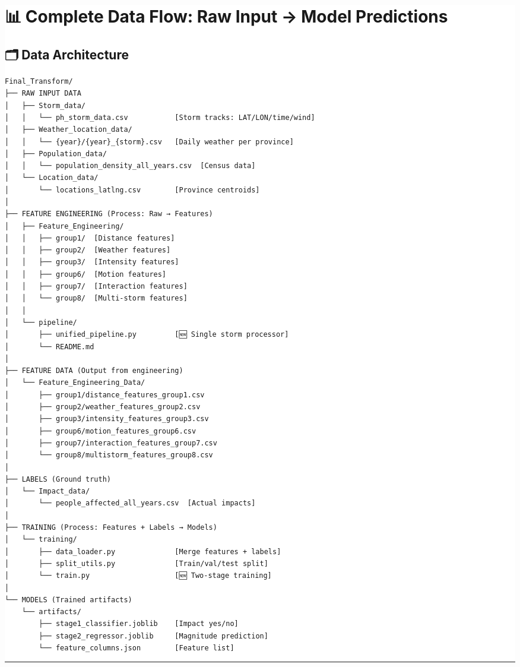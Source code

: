 # 📊 Complete Data Flow: Raw Input → Model Predictions

## 🗂️ **Data Architecture**

```
Final_Transform/
├── RAW INPUT DATA
│   ├── Storm_data/
│   │   └── ph_storm_data.csv           [Storm tracks: LAT/LON/time/wind]
│   ├── Weather_location_data/
│   │   └── {year}/{year}_{storm}.csv   [Daily weather per province]
│   ├── Population_data/
│   │   └── population_density_all_years.csv  [Census data]
│   └── Location_data/
│       └── locations_latlng.csv        [Province centroids]
│
├── FEATURE ENGINEERING (Process: Raw → Features)
│   ├── Feature_Engineering/
│   │   ├── group1/  [Distance features]
│   │   ├── group2/  [Weather features]
│   │   ├── group3/  [Intensity features]
│   │   ├── group6/  [Motion features]
│   │   ├── group7/  [Interaction features]
│   │   └── group8/  [Multi-storm features]
│   │
│   └── pipeline/
│       ├── unified_pipeline.py         [🆕 Single storm processor]
│       └── README.md
│
├── FEATURE DATA (Output from engineering)
│   └── Feature_Engineering_Data/
│       ├── group1/distance_features_group1.csv
│       ├── group2/weather_features_group2.csv
│       ├── group3/intensity_features_group3.csv
│       ├── group6/motion_features_group6.csv
│       ├── group7/interaction_features_group7.csv
│       └── group8/multistorm_features_group8.csv
│
├── LABELS (Ground truth)
│   └── Impact_data/
│       └── people_affected_all_years.csv  [Actual impacts]
│
├── TRAINING (Process: Features + Labels → Models)
│   └── training/
│       ├── data_loader.py              [Merge features + labels]
│       ├── split_utils.py              [Train/val/test split]
│       └── train.py                    [🆕 Two-stage training]
│
└── MODELS (Trained artifacts)
    └── artifacts/
        ├── stage1_classifier.joblib    [Impact yes/no]
        ├── stage2_regressor.joblib     [Magnitude prediction]
        └── feature_columns.json        [Feature list]
```

---